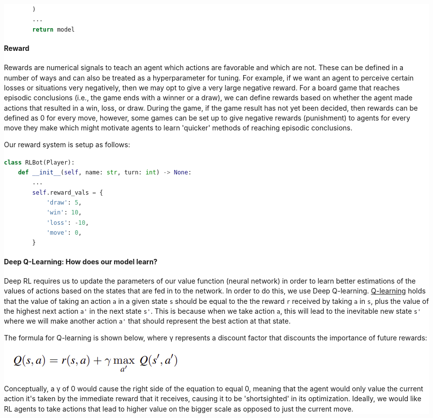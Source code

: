```python
        )
        ...
        return model
```

#### Reward
Rewards are numerical signals to teach an agent which actions are favorable and which are not.
These can be defined in a number of ways and can also be treated as a hyperparameter for tuning.
For example, if we want an agent to perceive certain losses or situations very negatively, then we may opt to give a very large negative reward.
For a board game that reaches episodic conclusions (i.e., the game ends with a winner or a draw), we can define rewards based on whether the agent made actions that resulted in a win, loss, or draw.
During the game, if the game result has not yet been decided, then rewards can be defined as 0 for every move, however, some games can be set up to give negative rewards (punishment) to agents for every move they make which might motivate agents to learn 'quicker' methods of reaching episodic conclusions.

Our reward system is setup as follows:
```python
class RLBot(Player):
    def __init__(self, name: str, turn: int) -> None:
        ...
        self.reward_vals = {
            'draw': 5,
            'win': 10,
            'loss': -10,
            'move': 0,
        }
```

#### Deep Q-Learning: How does our model learn?
Deep RL requires us to update the parameters of our value function (neural network) in order to learn better estimations of the values of actions based on the states that are fed in to the network.
In order to do this, we use Deep Q-learning. 
[Q-learning](https://en.wikipedia.org/wiki/Q-learning) holds that the value of taking an action `a` in a given state `s` should be equal to the the reward `r` received by taking `a` in `s`, plus the value of the highest next action `a'` in the next state `s'`.
This is because when we take action `a`, this will lead to the inevitable new state `s'` where we will make another action `a'` that should represent the best action at that state.

The formula for Q-learning is shown below, where &gamma; represents a discount factor that discounts the importance of future rewards: 

![q_learning](/_docs/q_learning.png)

Conceptually, a &gamma; of 0 would cause the right side of the equation to equal 0, meaning that the agent would only value the current action it's taken by the immediate reward that it receives, causing it to be 'shortsighted' in its optimization.
Ideally, we would like RL agents to take actions that lead to higher value on the bigger scale as opposed to just the current move. 
